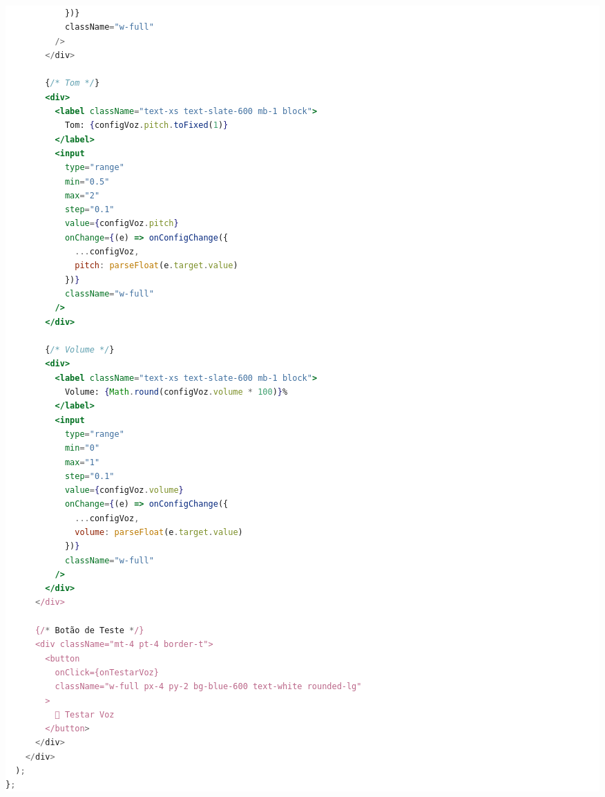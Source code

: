 ```jsx
            })}
            className="w-full"
          />
        </div>

        {/* Tom */}
        <div>
          <label className="text-xs text-slate-600 mb-1 block">
            Tom: {configVoz.pitch.toFixed(1)}
          </label>
          <input
            type="range"
            min="0.5"
            max="2"
            step="0.1"
            value={configVoz.pitch}
            onChange={(e) => onConfigChange({ 
              ...configVoz, 
              pitch: parseFloat(e.target.value) 
            })}
            className="w-full"
          />
        </div>

        {/* Volume */}
        <div>
          <label className="text-xs text-slate-600 mb-1 block">
            Volume: {Math.round(configVoz.volume * 100)}%
          </label>
          <input
            type="range"
            min="0"
            max="1"
            step="0.1"
            value={configVoz.volume}
            onChange={(e) => onConfigChange({ 
              ...configVoz, 
              volume: parseFloat(e.target.value) 
            })}
            className="w-full"
          />
        </div>
      </div>

      {/* Botão de Teste */}
      <div className="mt-4 pt-4 border-t">
        <button
          onClick={onTestarVoz}
          className="w-full px-4 py-2 bg-blue-600 text-white rounded-lg"
        >
          🎵 Testar Voz
        </button>
      </div>
    </div>
  );
};
```
